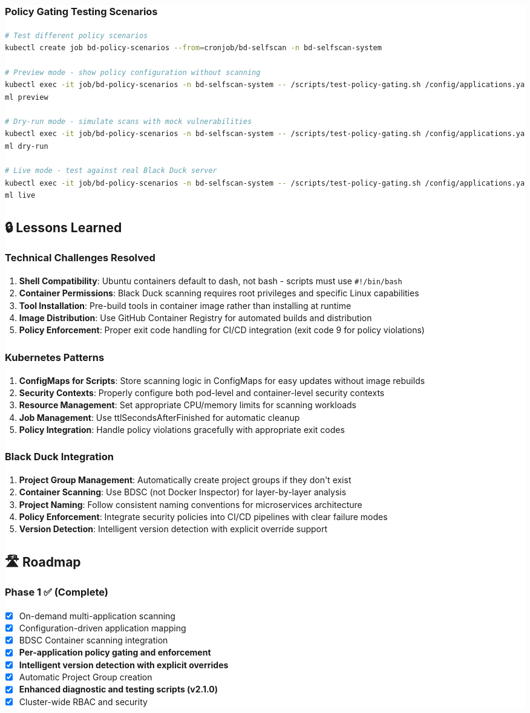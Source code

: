 ### Policy Gating Testing Scenarios
```bash
# Test different policy scenarios
kubectl create job bd-policy-scenarios --from=cronjob/bd-selfscan -n bd-selfscan-system

# Preview mode - show policy configuration without scanning
kubectl exec -it job/bd-policy-scenarios -n bd-selfscan-system -- /scripts/test-policy-gating.sh /config/applications.yaml preview

# Dry-run mode - simulate scans with mock vulnerabilities
kubectl exec -it job/bd-policy-scenarios -n bd-selfscan-system -- /scripts/test-policy-gating.sh /config/applications.yaml dry-run

# Live mode - test against real Black Duck server
kubectl exec -it job/bd-policy-scenarios -n bd-selfscan-system -- /scripts/test-policy-gating.sh /config/applications.yaml live
```

## 🔒 Lessons Learned

### Technical Challenges Resolved
1. **Shell Compatibility**: Ubuntu containers default to dash, not bash - scripts must use `#!/bin/bash`
2. **Container Permissions**: Black Duck scanning requires root privileges and specific Linux capabilities
3. **Tool Installation**: Pre-build tools in container image rather than installing at runtime
4. **Image Distribution**: Use GitHub Container Registry for automated builds and distribution
5. **Policy Enforcement**: Proper exit code handling for CI/CD integration (exit code 9 for policy violations)

### Kubernetes Patterns
1. **ConfigMaps for Scripts**: Store scanning logic in ConfigMaps for easy updates without image rebuilds  
2. **Security Contexts**: Properly configure both pod-level and container-level security contexts
3. **Resource Management**: Set appropriate CPU/memory limits for scanning workloads
4. **Job Management**: Use ttlSecondsAfterFinished for automatic cleanup
5. **Policy Integration**: Handle policy violations gracefully with appropriate exit codes

### Black Duck Integration  
1. **Project Group Management**: Automatically create project groups if they don't exist
2. **Container Scanning**: Use BDSC (not Docker Inspector) for layer-by-layer analysis
3. **Project Naming**: Follow consistent naming conventions for microservices architecture
4. **Policy Enforcement**: Integrate security policies into CI/CD pipelines with clear failure modes
5. **Version Detection**: Intelligent version detection with explicit override support

## 🛣️ Roadmap

### Phase 1 ✅ (Complete)
- [x] On-demand multi-application scanning
- [x] Configuration-driven application mapping  
- [x] BDSC Container scanning integration
- [x] **Per-application policy gating and enforcement**
- [x] **Intelligent version detection with explicit overrides**
- [x] Automatic Project Group creation
- [x] **Enhanced diagnostic and testing scripts (v2.1.0)**
- [x] Cluster-wide RBAC and security
